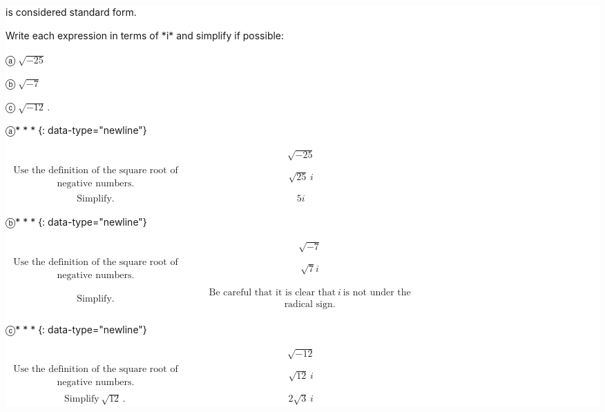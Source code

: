  is considered standard form.

<div data-type="example" class="example">
<div data-type="exercise" class="exercise">
<div data-type="problem" class="problem" markdown="1">
Write each expression in terms of *i* and simplify if possible:

<span class="token">ⓐ</span> <math xmlns="http://www.w3.org/1998/Math/MathML"><mrow><msqrt><mrow><mn>−25</mn></mrow></msqrt></mrow></math>

 <span class="token">ⓑ</span> <math xmlns="http://www.w3.org/1998/Math/MathML"><mrow><msqrt><mrow><mn>−7</mn></mrow></msqrt></mrow></math>

 <span class="token">ⓒ</span> <math xmlns="http://www.w3.org/1998/Math/MathML"><mrow><msqrt><mrow><mn>−12</mn></mrow></msqrt><mo>.</mo></mrow></math>

</div>
<div data-type="solution" class="solution" markdown="1">
<span class="token">ⓐ</span>* * *
{: data-type="newline"}

 <math xmlns="http://www.w3.org/1998/Math/MathML"><mrow><mtable><mtr><mtd /><mtd /><mtd /><mtd columnalign="center"><mspace width="8.5em" /><msqrt><mrow><mn>−25</mn></mrow></msqrt></mtd></mtr> <mtr><mtd columnalign="left"><mtable><mtr><mtd columnalign="left"><mtext>Use the definition of the square root of</mtext></mtd></mtr><mtr><mtd columnalign="left"><mtext>negative numbers.</mtext></mtd></mtr></mtable></mtd><mtd /><mtd /><mtd columnalign="center"><mspace width="8.5em" /><msqrt><mrow><mn>25</mn></mrow></msqrt><mspace width="0.2em" /><mi>i</mi></mtd></mtr> <mtr><mtd columnalign="left"><mtext>Simplify.</mtext></mtd><mtd /><mtd /><mtd columnalign="center"><mspace width="8.5em" /><mn>5</mn><mi>i</mi></mtd></mtr></mtable></mrow></math>

<span class="token">ⓑ</span>* * *
{: data-type="newline"}

 <math xmlns="http://www.w3.org/1998/Math/MathML"><mrow><mtable><mtr><mtd /><mtd /><mtd /><mtd columnalign="center"><msqrt><mrow><mn>−7</mn></mrow></msqrt></mtd></mtr> <mtr><mtd columnalign="left"><mtable><mtr><mtd columnalign="left"><mtext>Use the definition of the square root of</mtext></mtd></mtr><mtr><mtd columnalign="left"><mtext>negative numbers.</mtext></mtd></mtr></mtable></mtd><mtd /><mtd /><mtd columnalign="center"><msqrt><mn>7</mn></msqrt><mi>i</mi></mtd></mtr> <mtr><mtd columnalign="left"><mtext>Simplify.</mtext></mtd><mtd /><mtd /><mtd columnalign="center"><mtable><mtr><mtd columnalign="center"><mtext>Be careful that it is clear that</mtext><mspace width="0.2em" /><mi>i</mi><mspace width="0.2em" /><mtext>is not under the</mtext></mtd></mtr><mtr><mtd columnalign="left"><mtext>radical sign.</mtext></mtd></mtr></mtable></mtd></mtr></mtable></mrow></math>

<span class="token">ⓒ</span>* * *
{: data-type="newline"}

 <math xmlns="http://www.w3.org/1998/Math/MathML"><mrow><mtable><mtr><mtd /><mtd /><mtd /><mtd columnalign="center"><mspace width="8.5em" /><msqrt><mrow><mn>−12</mn></mrow></msqrt></mtd></mtr> <mtr><mtd columnalign="left"><mtable><mtr><mtd columnalign="left"><mtext>Use the definition of the square root of</mtext></mtd></mtr><mtr><mtd columnalign="left"><mtext>negative numbers.</mtext></mtd></mtr></mtable></mtd><mtd /><mtd /><mtd columnalign="center"><mspace width="8.5em" /><msqrt><mrow><mn>12</mn></mrow></msqrt><mspace width="0.2em" /><mi>i</mi></mtd></mtr> <mtr><mtd columnalign="left"><mtext>Simplify</mtext><mspace width="0.2em" /><msqrt><mrow><mn>12</mn></mrow></msqrt><mo>.</mo></mtd><mtd /><mtd /><mtd columnalign="center"><mspace width="8.5em" /><mn>2</mn><msqrt><mn>3</mn></msqrt><mspace width="0.2em" /><mi>i</mi></mtd></mtr></mtable></mrow></math>
